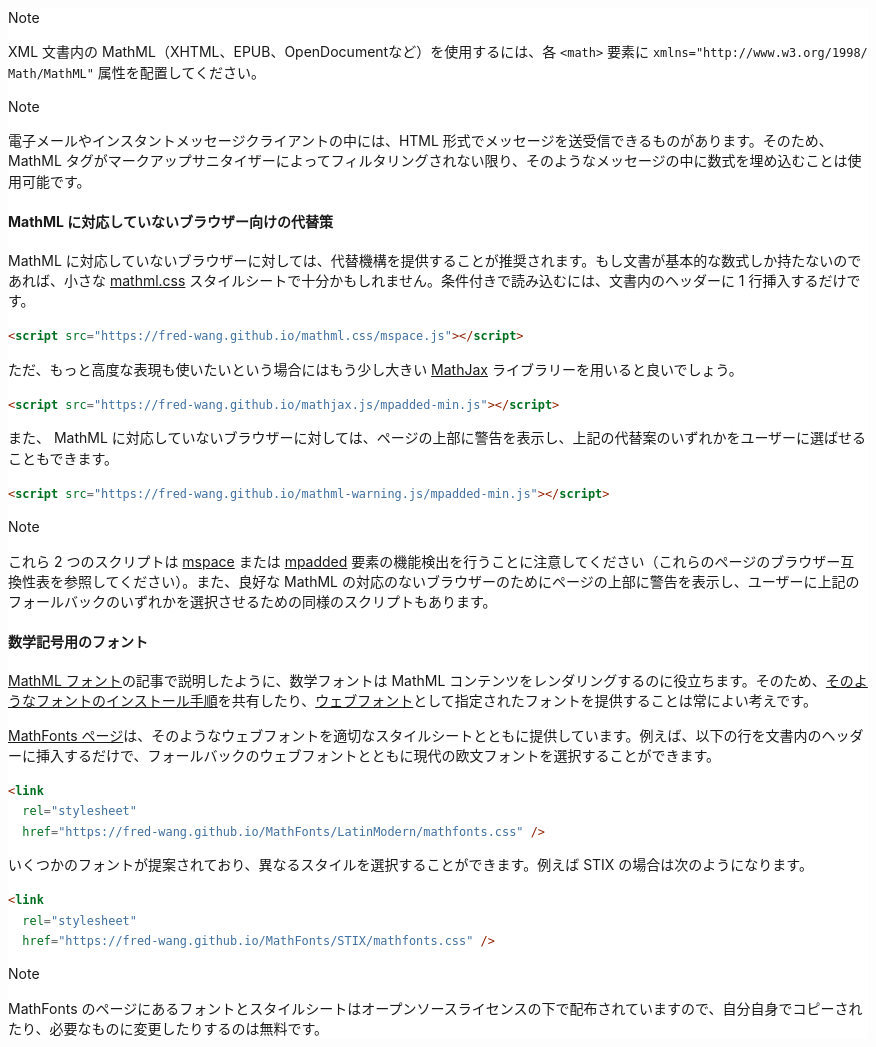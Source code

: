 > [!NOTE]
> XML 文書内の MathML（XHTML、EPUB、OpenDocumentなど）を使用するには、各 `<math>` 要素に `xmlns="http://www.w3.org/1998/Math/MathML"` 属性を配置してください。

> [!NOTE]
> 電子メールやインスタントメッセージクライアントの中には、HTML 形式でメッセージを送受信できるものがあります。そのため、 MathML タグがマークアップサニタイザーによってフィルタリングされない限り、そのようなメッセージの中に数式を埋め込むことは使用可能です。

#### MathML に対応していないブラウザー向けの代替策

MathML に対応していないブラウザーに対しては、代替機構を提供することが推奨されます。もし文書が基本的な数式しか持たないのであれば、小さな [mathml.css](https://github.com/fred-wang/mathml.css) スタイルシートで十分かもしれません。条件付きで読み込むには、文書内のヘッダーに 1 行挿入するだけです。

```html
<script src="https://fred-wang.github.io/mathml.css/mspace.js"></script>
```

ただ、もっと高度な表現も使いたいという場合にはもう少し大きい [MathJax](https://www.mathjax.org/) ライブラリーを用いると良いでしょう。

```html
<script src="https://fred-wang.github.io/mathjax.js/mpadded-min.js"></script>
```

また、 MathML に対応していないブラウザーに対しては、ページの上部に警告を表示し、上記の代替案のいずれかをユーザーに選ばせることもできます。

```html
<script src="https://fred-wang.github.io/mathml-warning.js/mpadded-min.js"></script>
```

> [!NOTE]
> これら 2 つのスクリプトは [mspace](/ja/docs/Web/MathML/Reference/Element/mspace) または [mpadded](/ja/docs/Web/MathML/Element/mpadded) 要素の機能検出を行うことに注意してください（これらのページのブラウザー互換性表を参照してください）。また、良好な MathML の対応のないブラウザーのためにページの上部に警告を表示し、ユーザーに上記のフォールバックのいずれかを選択させるための同様のスクリプトもあります。

#### 数学記号用のフォント

[MathML フォント](/ja/docs/Web/MathML/Guides/Fonts)の記事で説明したように、数学フォントは MathML コンテンツをレンダリングするのに役立ちます。そのため、[そのようなフォントのインストール手順](/ja/docs/Web/MathML/Guides/Fonts#インストール手順)を共有したり、[ウェブフォント](/ja/docs/Learn_web_development/Core/Text_styling/Web_fonts)として指定されたフォントを提供することは常によい考えです。

[MathFonts ページ](https://fred-wang.github.io/MathFonts/)は、そのようなウェブフォントを適切なスタイルシートとともに提供しています。例えば、以下の行を文書内のヘッダーに挿入するだけで、フォールバックのウェブフォントとともに現代の欧文フォントを選択することができます。

```html
<link
  rel="stylesheet"
  href="https://fred-wang.github.io/MathFonts/LatinModern/mathfonts.css" />
```

いくつかのフォントが提案されており、異なるスタイルを選択することができます。例えば STIX の場合は次のようになります。

```html
<link
  rel="stylesheet"
  href="https://fred-wang.github.io/MathFonts/STIX/mathfonts.css" />
```

> [!NOTE]
> MathFonts のページにあるフォントとスタイルシートはオープンソースライセンスの下で配布されていますので、自分自身でコピーされたり、必要なものに変更したりするのは無料です。
